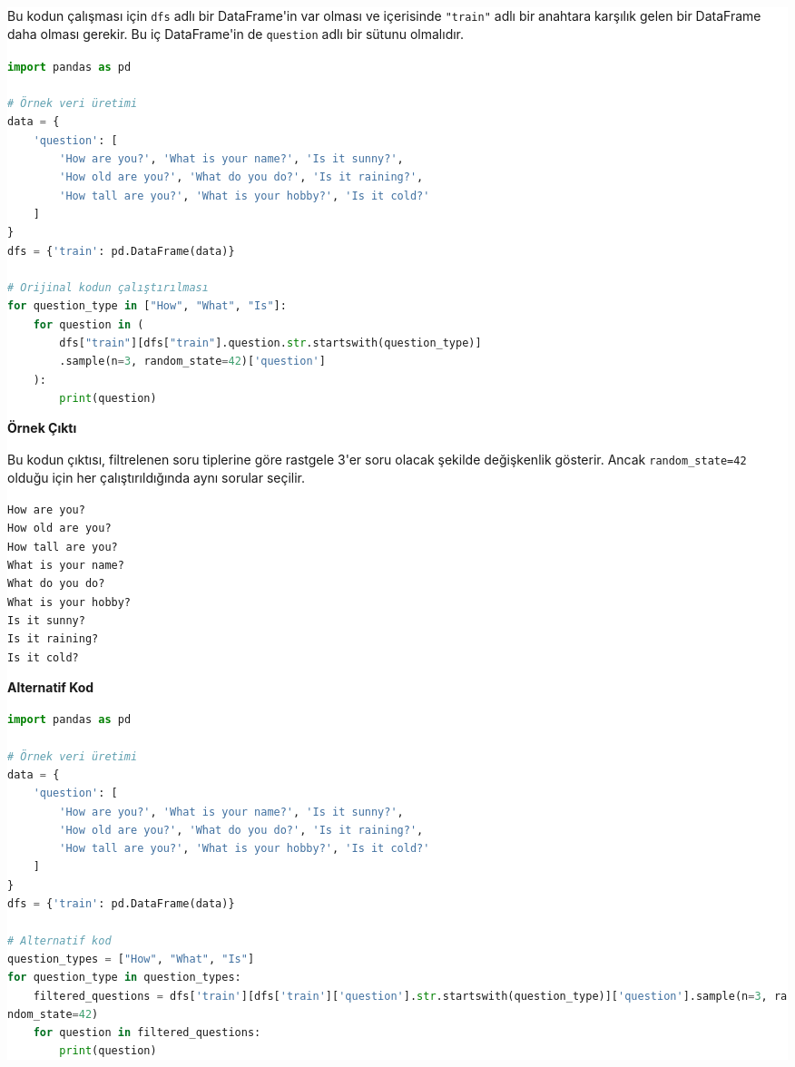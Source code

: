 Bu kodun çalışması için `dfs` adlı bir DataFrame'in var olması ve içerisinde `"train"` adlı bir anahtara karşılık gelen bir DataFrame daha olması gerekir. Bu iç DataFrame'in de `question` adlı bir sütunu olmalıdır.

```python
import pandas as pd

# Örnek veri üretimi
data = {
    'question': [
        'How are you?', 'What is your name?', 'Is it sunny?', 
        'How old are you?', 'What do you do?', 'Is it raining?', 
        'How tall are you?', 'What is your hobby?', 'Is it cold?'
    ]
}
dfs = {'train': pd.DataFrame(data)}

# Orijinal kodun çalıştırılması
for question_type in ["How", "What", "Is"]:
    for question in (
        dfs["train"][dfs["train"].question.str.startswith(question_type)]
        .sample(n=3, random_state=42)['question']
    ):
        print(question)
```

**Örnek Çıktı**

Bu kodun çıktısı, filtrelenen soru tiplerine göre rastgele 3'er soru olacak şekilde değişkenlik gösterir. Ancak `random_state=42` olduğu için her çalıştırıldığında aynı sorular seçilir.

```
How are you?
How old are you?
How tall are you?
What is your name?
What do you do?
What is your hobby?
Is it sunny?
Is it raining?
Is it cold?
```

**Alternatif Kod**

```python
import pandas as pd

# Örnek veri üretimi
data = {
    'question': [
        'How are you?', 'What is your name?', 'Is it sunny?', 
        'How old are you?', 'What do you do?', 'Is it raining?', 
        'How tall are you?', 'What is your hobby?', 'Is it cold?'
    ]
}
dfs = {'train': pd.DataFrame(data)}

# Alternatif kod
question_types = ["How", "What", "Is"]
for question_type in question_types:
    filtered_questions = dfs['train'][dfs['train']['question'].str.startswith(question_type)]['question'].sample(n=3, random_state=42)
    for question in filtered_questions:
        print(question)
```
